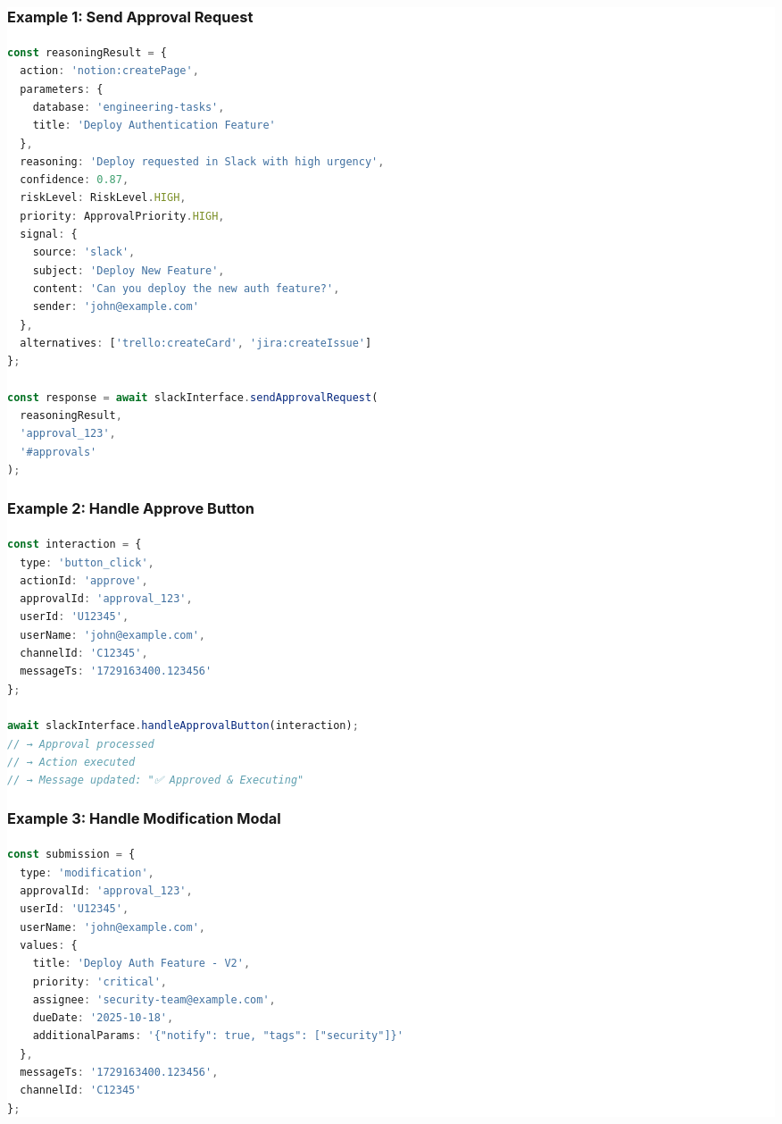 ### Example 1: Send Approval Request
```typescript
const reasoningResult = {
  action: 'notion:createPage',
  parameters: {
    database: 'engineering-tasks',
    title: 'Deploy Authentication Feature'
  },
  reasoning: 'Deploy requested in Slack with high urgency',
  confidence: 0.87,
  riskLevel: RiskLevel.HIGH,
  priority: ApprovalPriority.HIGH,
  signal: {
    source: 'slack',
    subject: 'Deploy New Feature',
    content: 'Can you deploy the new auth feature?',
    sender: 'john@example.com'
  },
  alternatives: ['trello:createCard', 'jira:createIssue']
};

const response = await slackInterface.sendApprovalRequest(
  reasoningResult,
  'approval_123',
  '#approvals'
);
```

### Example 2: Handle Approve Button
```typescript
const interaction = {
  type: 'button_click',
  actionId: 'approve',
  approvalId: 'approval_123',
  userId: 'U12345',
  userName: 'john@example.com',
  channelId: 'C12345',
  messageTs: '1729163400.123456'
};

await slackInterface.handleApprovalButton(interaction);
// → Approval processed
// → Action executed
// → Message updated: "✅ Approved & Executing"
```

### Example 3: Handle Modification Modal
```typescript
const submission = {
  type: 'modification',
  approvalId: 'approval_123',
  userId: 'U12345',
  userName: 'john@example.com',
  values: {
    title: 'Deploy Auth Feature - V2',
    priority: 'critical',
    assignee: 'security-team@example.com',
    dueDate: '2025-10-18',
    additionalParams: '{"notify": true, "tags": ["security"]}'
  },
  messageTs: '1729163400.123456',
  channelId: 'C12345'
};
```